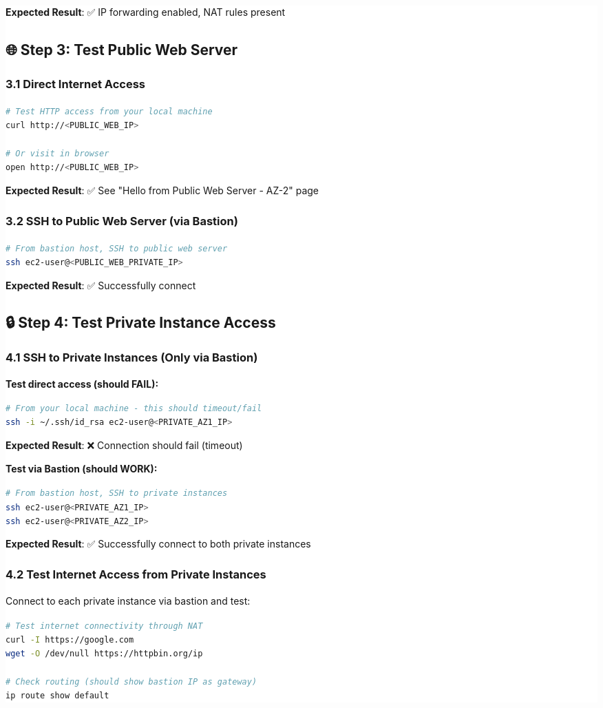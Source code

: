 **Expected Result**: ✅ IP forwarding enabled, NAT rules present

## 🌐 Step 3: Test Public Web Server

### 3.1 Direct Internet Access
```bash
# Test HTTP access from your local machine
curl http://<PUBLIC_WEB_IP>

# Or visit in browser
open http://<PUBLIC_WEB_IP>
```

**Expected Result**: ✅ See "Hello from Public Web Server - AZ-2" page

### 3.2 SSH to Public Web Server (via Bastion)
```bash
# From bastion host, SSH to public web server
ssh ec2-user@<PUBLIC_WEB_PRIVATE_IP>
```

**Expected Result**: ✅ Successfully connect

## 🔒 Step 4: Test Private Instance Access

### 4.1 SSH to Private Instances (Only via Bastion)

**Test direct access (should FAIL):**
```bash
# From your local machine - this should timeout/fail
ssh -i ~/.ssh/id_rsa ec2-user@<PRIVATE_AZ1_IP>
```

**Expected Result**: ❌ Connection should fail (timeout)

**Test via Bastion (should WORK):**
```bash
# From bastion host, SSH to private instances
ssh ec2-user@<PRIVATE_AZ1_IP>
ssh ec2-user@<PRIVATE_AZ2_IP>
```

**Expected Result**: ✅ Successfully connect to both private instances

### 4.2 Test Internet Access from Private Instances

Connect to each private instance via bastion and test:

```bash
# Test internet connectivity through NAT
curl -I https://google.com
wget -O /dev/null https://httpbin.org/ip

# Check routing (should show bastion IP as gateway)
ip route show default
```
